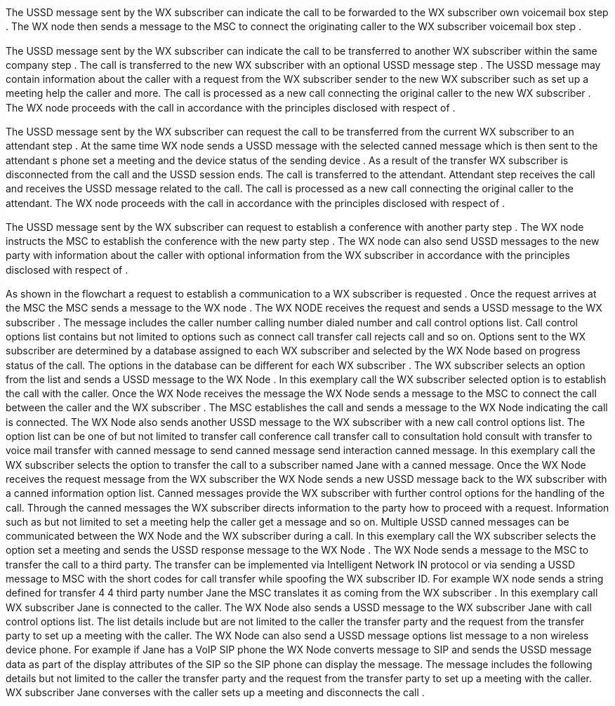 The USSD message sent by the WX subscriber can indicate the call to be forwarded to the WX subscriber own voicemail box step . The WX node then sends a message to the MSC to connect the originating caller to the WX subscriber voicemail box step .

The USSD message sent by the WX subscriber can indicate the call to be transferred to another WX subscriber within the same company step . The call is transferred to the new WX subscriber with an optional USSD message step . The USSD message may contain information about the caller with a request from the WX subscriber sender to the new WX subscriber such as set up a meeting help the caller and more. The call is processed as a new call connecting the original caller to the new WX subscriber . The WX node proceeds with the call in accordance with the principles disclosed with respect of .

The USSD message sent by the WX subscriber can request the call to be transferred from the current WX subscriber to an attendant step . At the same time WX node sends a USSD message with the selected canned message which is then sent to the attendant s phone set a meeting and the device status of the sending device . As a result of the transfer WX subscriber is disconnected from the call and the USSD session ends. The call is transferred to the attendant. Attendant step receives the call and receives the USSD message related to the call. The call is processed as a new call connecting the original caller to the attendant. The WX node proceeds with the call in accordance with the principles disclosed with respect of .

The USSD message sent by the WX subscriber can request to establish a conference with another party step . The WX node instructs the MSC to establish the conference with the new party step . The WX node can also send USSD messages to the new party with information about the caller with optional information from the WX subscriber in accordance with the principles disclosed with respect of .

As shown in the flowchart a request to establish a communication to a WX subscriber is requested . Once the request arrives at the MSC the MSC sends a message to the WX node . The WX NODE receives the request and sends a USSD message to the WX subscriber . The message includes the caller number calling number dialed number and call control options list. Call control options list contains but not limited to options such as connect call transfer call rejects call and so on. Options sent to the WX subscriber are determined by a database assigned to each WX subscriber and selected by the WX Node based on progress status of the call. The options in the database can be different for each WX subscriber . The WX subscriber selects an option from the list and sends a USSD message to the WX Node . In this exemplary call the WX subscriber selected option is to establish the call with the caller. Once the WX Node receives the message the WX Node sends a message to the MSC to connect the call between the caller and the WX subscriber . The MSC establishes the call and sends a message to the WX Node indicating the call is connected. The WX Node also sends another USSD message to the WX subscriber with a new call control options list. The option list can be one of but not limited to transfer call conference call transfer call to consultation hold consult with transfer to voice mail transfer with canned message to send canned message send interaction canned message. In this exemplary call the WX subscriber selects the option to transfer the call to a subscriber named Jane with a canned message. Once the WX Node receives the request message from the WX subscriber the WX Node sends a new USSD message back to the WX subscriber with a canned information option list. Canned messages provide the WX subscriber with further control options for the handling of the call. Through the canned messages the WX subscriber directs information to the party how to proceed with a request. Information such as but not limited to set a meeting help the caller get a message and so on. Multiple USSD canned messages can be communicated between the WX Node and the WX subscriber during a call. In this exemplary call the WX subscriber selects the option set a meeting and sends the USSD response message to the WX Node . The WX Node sends a message to the MSC to transfer the call to a third party. The transfer can be implemented via Intelligent Network IN protocol or via sending a USSD message to MSC with the short codes for call transfer while spoofing the WX subscriber ID. For example WX node sends a string defined for transfer 4 4 third party number Jane the MSC translates it as coming from the WX subscriber . In this exemplary call WX subscriber Jane is connected to the caller. The WX Node also sends a USSD message to the WX subscriber Jane with call control options list. The list details include but are not limited to the caller the transfer party and the request from the transfer party to set up a meeting with the caller. The WX Node can also send a USSD message options list message to a non wireless device phone. For example if Jane has a VoIP SIP phone the WX Node converts message to SIP and sends the USSD message data as part of the display attributes of the SIP so the SIP phone can display the message. The message includes the following details but not limited to the caller the transfer party and the request from the transfer party to set up a meeting with the caller. WX subscriber Jane converses with the caller sets up a meeting and disconnects the call .
